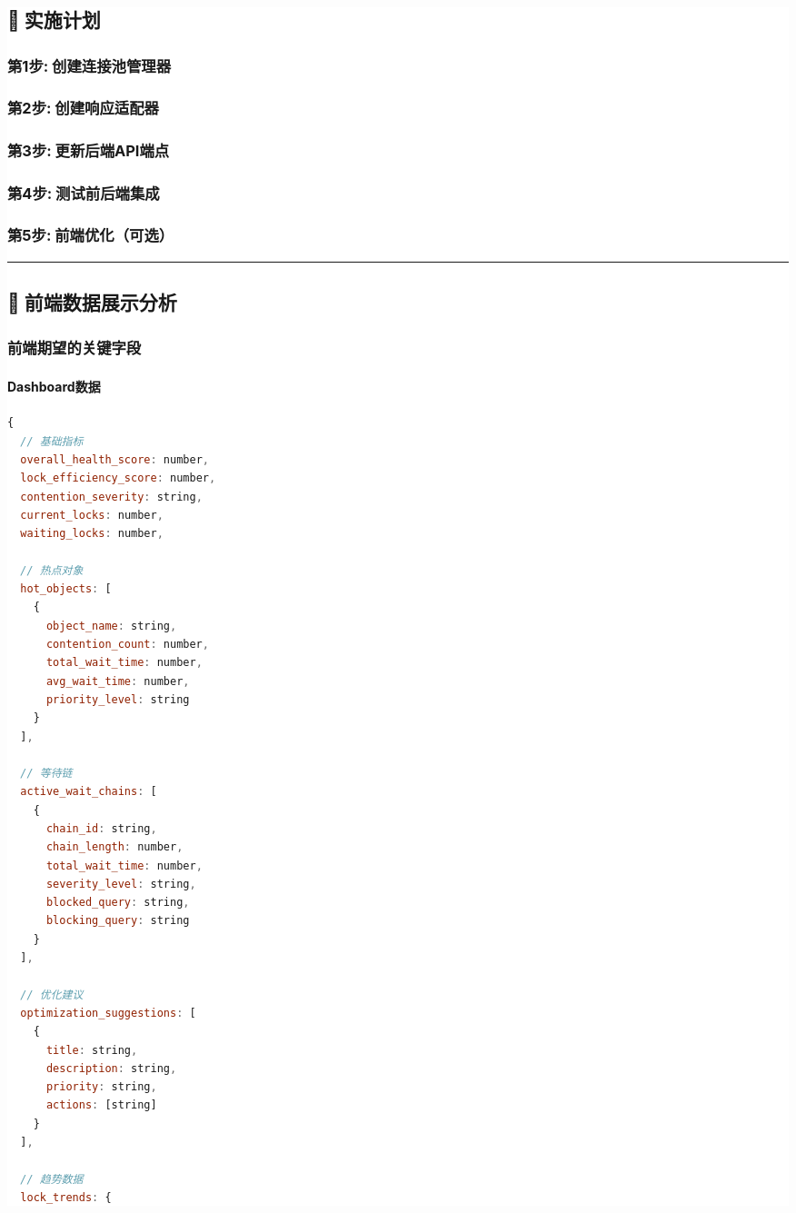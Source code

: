 ## 📝 实施计划

### 第1步: 创建连接池管理器
### 第2步: 创建响应适配器
### 第3步: 更新后端API端点
### 第4步: 测试前后端集成
### 第5步: 前端优化（可选）

---

## 🎨 前端数据展示分析

### 前端期望的关键字段

#### Dashboard数据
```javascript
{
  // 基础指标
  overall_health_score: number,
  lock_efficiency_score: number,
  contention_severity: string,
  current_locks: number,
  waiting_locks: number,
  
  // 热点对象
  hot_objects: [
    {
      object_name: string,
      contention_count: number,
      total_wait_time: number,
      avg_wait_time: number,
      priority_level: string
    }
  ],
  
  // 等待链
  active_wait_chains: [
    {
      chain_id: string,
      chain_length: number,
      total_wait_time: number,
      severity_level: string,
      blocked_query: string,
      blocking_query: string
    }
  ],
  
  // 优化建议
  optimization_suggestions: [
    {
      title: string,
      description: string,
      priority: string,
      actions: [string]
    }
  ],
  
  // 趋势数据
  lock_trends: {
```